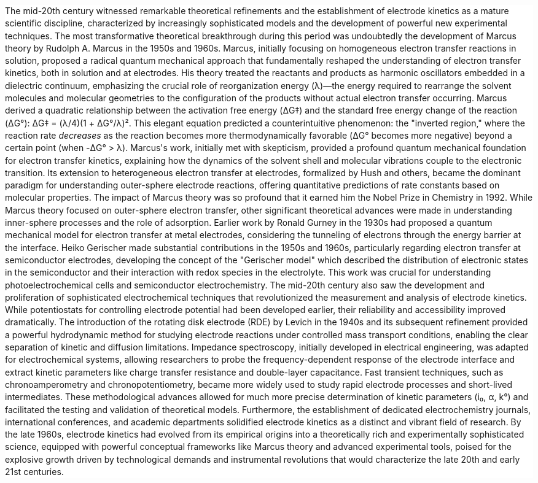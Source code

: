 The mid-20th century witnessed remarkable theoretical refinements and the establishment of electrode kinetics as a mature scientific discipline, characterized by increasingly sophisticated models and the development of powerful new experimental techniques. The most transformative theoretical breakthrough during this period was undoubtedly the development of Marcus theory by Rudolph A. Marcus in the 1950s and 1960s. Marcus, initially focusing on homogeneous electron transfer reactions in solution, proposed a radical quantum mechanical approach that fundamentally reshaped the understanding of electron transfer kinetics, both in solution and at electrodes. His theory treated the reactants and products as harmonic oscillators embedded in a dielectric continuum, emphasizing the crucial role of reorganization energy (λ)—the energy required to rearrange the solvent molecules and molecular geometries to the configuration of the products without actual electron transfer occurring. Marcus derived a quadratic relationship between the activation free energy (ΔG‡) and the standard free energy change of the reaction (ΔG°): ΔG‡ = (λ/4)(1 + ΔG°/λ)². This elegant equation predicted a counterintuitive phenomenon: the "inverted region," where the reaction rate *decreases* as the reaction becomes more thermodynamically favorable (ΔG° becomes more negative) beyond a certain point (when -ΔG° > λ). Marcus's work, initially met with skepticism, provided a profound quantum mechanical foundation for electron transfer kinetics, explaining how the dynamics of the solvent shell and molecular vibrations couple to the electronic transition. Its extension to heterogeneous electron transfer at electrodes, formalized by Hush and others, became the dominant paradigm for understanding outer-sphere electrode reactions, offering quantitative predictions of rate constants based on molecular properties. The impact of Marcus theory was so profound that it earned him the Nobel Prize in Chemistry in 1992. While Marcus theory focused on outer-sphere electron transfer, other significant theoretical advances were made in understanding inner-sphere processes and the role of adsorption. Earlier work by Ronald Gurney in the 1930s had proposed a quantum mechanical model for electron transfer at metal electrodes, considering the tunneling of electrons through the energy barrier at the interface. Heiko Gerischer made substantial contributions in the 1950s and 1960s, particularly regarding electron transfer at semiconductor electrodes, developing the concept of the "Gerischer model" which described the distribution of electronic states in the semiconductor and their interaction with redox species in the electrolyte. This work was crucial for understanding photoelectrochemical cells and semiconductor electrochemistry. The mid-20th century also saw the development and proliferation of sophisticated electrochemical techniques that revolutionized the measurement and analysis of electrode kinetics. While potentiostats for controlling electrode potential had been developed earlier, their reliability and accessibility improved dramatically. The introduction of the rotating disk electrode (RDE) by Levich in the 1940s and its subsequent refinement provided a powerful hydrodynamic method for studying electrode reactions under controlled mass transport conditions, enabling the clear separation of kinetic and diffusion limitations. Impedance spectroscopy, initially developed in electrical engineering, was adapted for electrochemical systems, allowing researchers to probe the frequency-dependent response of the electrode interface and extract kinetic parameters like charge transfer resistance and double-layer capacitance. Fast transient techniques, such as chronoamperometry and chronopotentiometry, became more widely used to study rapid electrode processes and short-lived intermediates. These methodological advances allowed for much more precise determination of kinetic parameters (i₀, α, k°) and facilitated the testing and validation of theoretical models. Furthermore, the establishment of dedicated electrochemistry journals, international conferences, and academic departments solidified electrode kinetics as a distinct and vibrant field of research. By the late 1960s, electrode kinetics had evolved from its empirical origins into a theoretically rich and experimentally sophisticated science, equipped with powerful conceptual frameworks like Marcus theory and advanced experimental tools, poised for the explosive growth driven by technological demands and instrumental revolutions that would characterize the late 20th and early 21st centuries.
